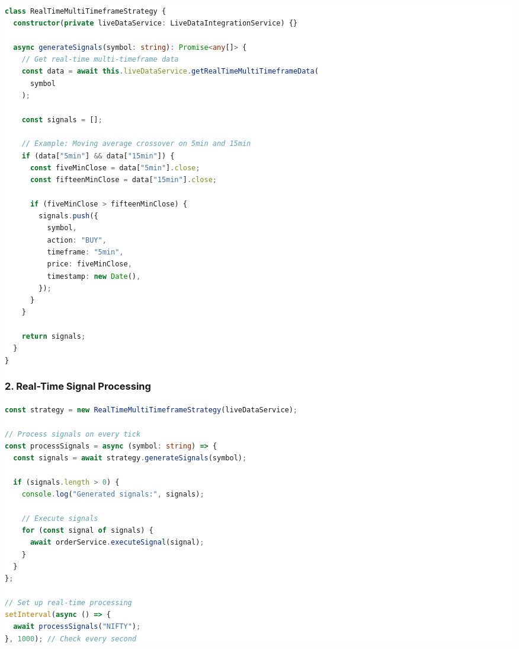 ```typescript
class RealTimeMultiTimeframeStrategy {
  constructor(private liveDataService: LiveDataIntegrationService) {}

  async generateSignals(symbol: string): Promise<any[]> {
    // Get real-time multi-timeframe data
    const data = await this.liveDataService.getRealTimeMultiTimeframeData(
      symbol
    );

    const signals = [];

    // Example: Moving average crossover on 5min and 15min
    if (data["5min"] && data["15min"]) {
      const fiveMinClose = data["5min"].close;
      const fifteenMinClose = data["15min"].close;

      if (fiveMinClose > fifteenMinClose) {
        signals.push({
          symbol,
          action: "BUY",
          timeframe: "5min",
          price: fiveMinClose,
          timestamp: new Date(),
        });
      }
    }

    return signals;
  }
}
```

### 2. Real-Time Signal Processing

```typescript
const strategy = new RealTimeMultiTimeframeStrategy(liveDataService);

// Process signals on every tick
const processSignals = async (symbol: string) => {
  const signals = await strategy.generateSignals(symbol);

  if (signals.length > 0) {
    console.log("Generated signals:", signals);

    // Execute signals
    for (const signal of signals) {
      await orderService.executeSignal(signal);
    }
  }
};

// Set up real-time processing
setInterval(async () => {
  await processSignals("NIFTY");
}, 1000); // Check every second
```
